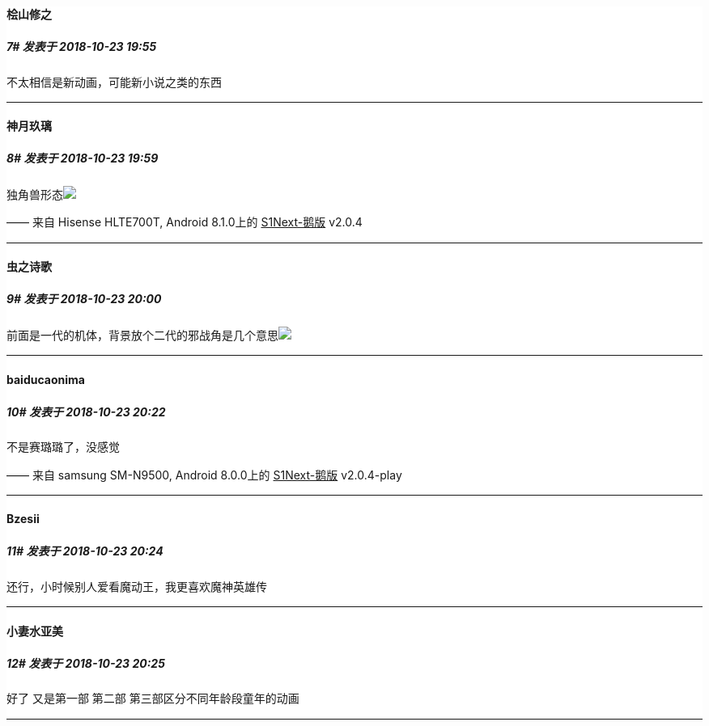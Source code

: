 ####  桧山修之  
##### 7#       发表于 2018-10-23 19:55


不太相信是新动画，可能新小说之类的东西


-----

####  神月玖璃  
##### 8#       发表于 2018-10-23 19:59


独角兽形态<img src="https://static.saraba1st.com/image/smiley/face2017/037.png" referrerpolicy="no-referrer">

—— 来自 Hisense HLTE700T, Android 8.1.0上的 [S1Next-鹅版](https://github.com/ykrank/S1-Next/releases) v2.0.4


-----

####  虫之诗歌  
##### 9#       发表于 2018-10-23 20:00


前面是一代的机体，背景放个二代的邪战角是几个意思<img src="https://static.saraba1st.com/image/smiley/face2017/049.png" referrerpolicy="no-referrer">


-----

####  baiducaonima  
##### 10#       发表于 2018-10-23 20:22


不是赛璐璐了，没感觉

—— 来自 samsung SM-N9500, Android 8.0.0上的 [S1Next-鹅版](https://github.com/ykrank/S1-Next/releases) v2.0.4-play


-----

####  Bzesii  
##### 11#       发表于 2018-10-23 20:24


还行，小时候别人爱看魔动王，我更喜欢魔神英雄传


-----

####  小妻水亚美  
##### 12#       发表于 2018-10-23 20:25


好了 又是第一部 第二部 第三部区分不同年龄段童年的动画


-----
